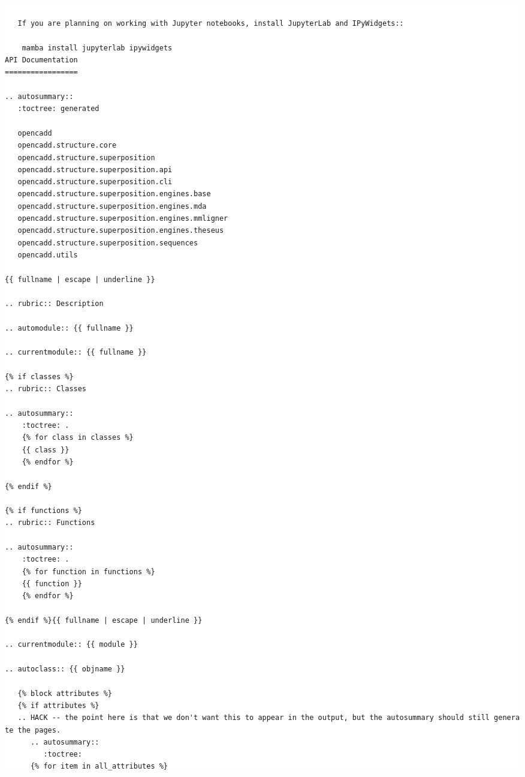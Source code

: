 ~~~~~~~~~~~~~~~~~~~~~~~~~~~~~~~~~~~~~~~~~~~~~~~~~

   If you are planning on working with Jupyter notebooks, install JupyterLab and IPyWidgets::

    mamba install jupyterlab ipywidgets
API Documentation
=================

.. autosummary::
   :toctree: generated

   opencadd
   opencadd.structure.core
   opencadd.structure.superposition
   opencadd.structure.superposition.api
   opencadd.structure.superposition.cli
   opencadd.structure.superposition.engines.base
   opencadd.structure.superposition.engines.mda
   opencadd.structure.superposition.engines.mmligner
   opencadd.structure.superposition.engines.theseus
   opencadd.structure.superposition.sequences
   opencadd.utils

{{ fullname | escape | underline }}

.. rubric:: Description

.. automodule:: {{ fullname }}

.. currentmodule:: {{ fullname }}

{% if classes %}
.. rubric:: Classes

.. autosummary::
    :toctree: .
    {% for class in classes %}
    {{ class }}
    {% endfor %}

{% endif %}

{% if functions %}
.. rubric:: Functions

.. autosummary::
    :toctree: .
    {% for function in functions %}
    {{ function }}
    {% endfor %}

{% endif %}{{ fullname | escape | underline }}

.. currentmodule:: {{ module }}

.. autoclass:: {{ objname }}

   {% block attributes %}
   {% if attributes %}
   .. HACK -- the point here is that we don't want this to appear in the output, but the autosummary should still generate the pages.
      .. autosummary::
         :toctree:
      {% for item in all_attributes %}
~~~~~~~~~~~~~~~~~~~~~~~~~~~~~~~~~~~~~~~~~~~~~~~~~